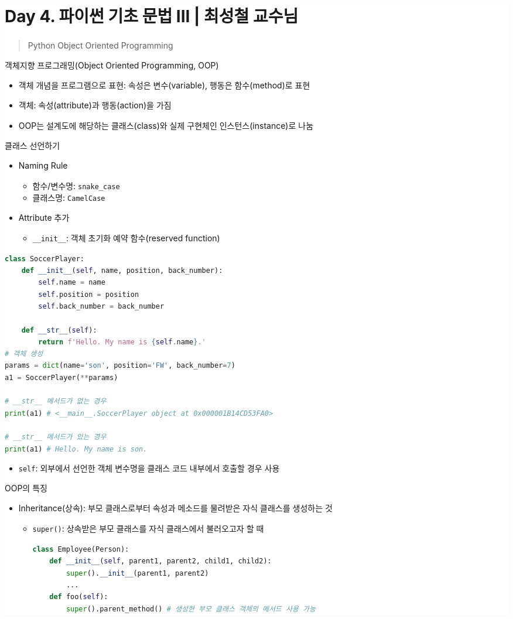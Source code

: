 # Day 4. 파이썬 기초 문법 III | 최성철 교수님

> Python Object Oriented Programming

객체지향 프로그래밍(Object Oriented Programming, OOP)

- 객체 개념을 프로그램으로 표현: 속성은 변수(variable), 행동은 함수(method)로 표현

- 객체: 속성(attribute)과 행동(action)을 가짐
- OOP는 설계도에 해당하는 클래스(class)와 실제 구현체인 인스턴스(instance)로 나눔

클래스 선언하기

- Naming Rule
  - 함수/변수명: `snake_case`
  - 클래스명: `CamelCase`

- Attribute 추가
  - `__init__`: 객체 초기화 예약 함수(reserved function)

```python
class SoccerPlayer:
    def __init__(self, name, position, back_number):
        self.name = name
        self.position = position
        self.back_number = back_number
    
    def __str__(self):
        return f'Hello. My name is {self.name}.'
# 객체 생성
params = dict(name='son', position='FW', back_number=7)
a1 = SoccerPlayer(**params)

# __str__ 메서드가 없는 경우
print(a1) # <__main__.SoccerPlayer object at 0x000001B14CD53FA0>

# __str__ 메서드가 있는 경우
print(a1) # Hello. My name is son.
```

- `self`: 외부에서 선언한 객체 변수명을 클래스 코드 내부에서 호출할 경우 사용

OOP의 특징

- Inheritance(상속): 부모 클래스로부터 속성과 메소드를 물려받은 자식 클래스를 생성하는 것

  - `super()`: 상속받은 부모 클래스를 자식 클래스에서 불러오고자 할 때

    ```python
    class Employee(Person):
        def __init__(self, parent1, parent2, child1, child2):
            super().__init__(parent1, parent2)
            ...
        def foo(self):
            super().parent_method() # 생성한 부모 클래스 객체의 메서드 사용 가능
    ```
